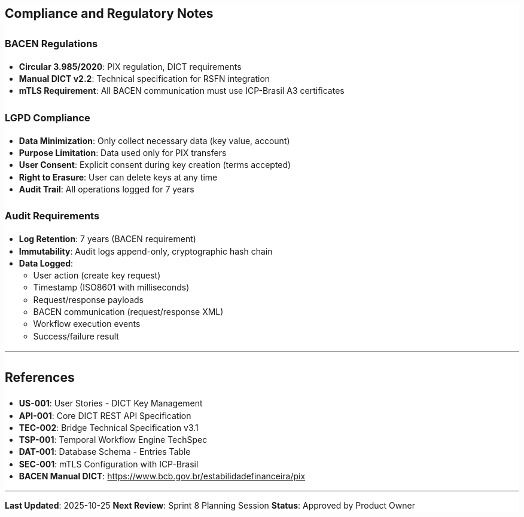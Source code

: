 
## Compliance and Regulatory Notes

### BACEN Regulations
- **Circular 3.985/2020**: PIX regulation, DICT requirements
- **Manual DICT v2.2**: Technical specification for RSFN integration
- **mTLS Requirement**: All BACEN communication must use ICP-Brasil A3 certificates

### LGPD Compliance
- **Data Minimization**: Only collect necessary data (key value, account)
- **Purpose Limitation**: Data used only for PIX transfers
- **User Consent**: Explicit consent during key creation (terms accepted)
- **Right to Erasure**: User can delete keys at any time
- **Audit Trail**: All operations logged for 7 years

### Audit Requirements
- **Log Retention**: 7 years (BACEN requirement)
- **Immutability**: Audit logs append-only, cryptographic hash chain
- **Data Logged**:
  - User action (create key request)
  - Timestamp (ISO8601 with milliseconds)
  - Request/response payloads
  - BACEN communication (request/response XML)
  - Workflow execution events
  - Success/failure result

---

## References

- **US-001**: User Stories - DICT Key Management
- **API-001**: Core DICT REST API Specification
- **TEC-002**: Bridge Technical Specification v3.1
- **TSP-001**: Temporal Workflow Engine TechSpec
- **DAT-001**: Database Schema - Entries Table
- **SEC-001**: mTLS Configuration with ICP-Brasil
- **BACEN Manual DICT**: https://www.bcb.gov.br/estabilidadefinanceira/pix

---

**Last Updated**: 2025-10-25
**Next Review**: Sprint 8 Planning Session
**Status**: Approved by Product Owner
